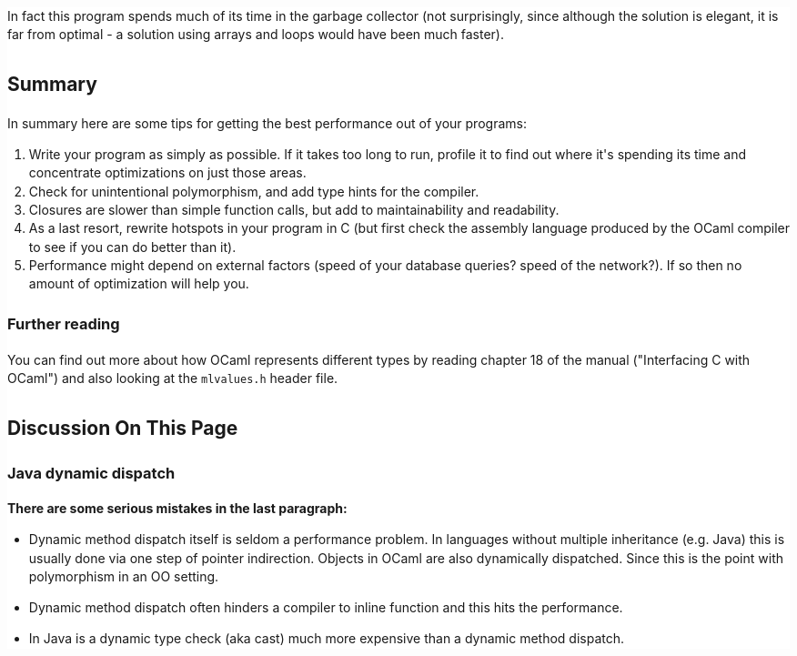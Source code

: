 <p>In fact this program spends much of its time in the garbage collector (not surprisingly, since although the solution is elegant, it is far from optimal - a solution using arrays and loops would have been much faster).</p>
<a name="Summary"></a><h2><span>Summary</span></h2>
<p>In summary here are some tips for getting the best performance out of your programs:</p>
<ol><li>Write your program as simply as possible. If it takes too long to run, profile it to find out where it's spending its time and concentrate optimizations on just those areas.</li>
<li>Check for unintentional polymorphism, and add type hints for the compiler.</li>
<li>Closures are slower than simple function calls, but add to maintainability and readability.</li>
<li>As a last resort, rewrite hotspots in your program in C (but first check the assembly language produced by the OCaml compiler to see if you can do better than it).</li>
<li>Performance might depend on external factors (speed of your database queries? speed of the network?). If so then no amount of optimization will help you.</li></ol>
<h3>Further reading</h3>
<p>You can find out more about how OCaml represents different types by reading chapter 18 of the manual (&quot;Interfacing C with OCaml&quot;) and also looking at the <code>mlvalues.h</code> header file.</p>

</div>

<h2>Discussion On This Page</h2>
<h3><span>Java dynamic dispatch</span></h3>
<p><strong>There are some serious mistakes in the last paragraph:</strong></p>
<ul><li>Dynamic method dispatch itself is seldom a performance problem. In languages without multiple inheritance (e.g. Java) this is usually done via one step of pointer indirection. Objects in OCaml are also dynamically dispatched. Since this is the point with polymorphism in an OO setting.</li></ul>
<ul><li>Dynamic method dispatch often hinders a compiler to inline function and this hits the performance.</li></ul>
<ul><li>In Java is a dynamic type check (aka cast) much more expensive than a dynamic method dispatch.</li></ul>

</div>


</body>

